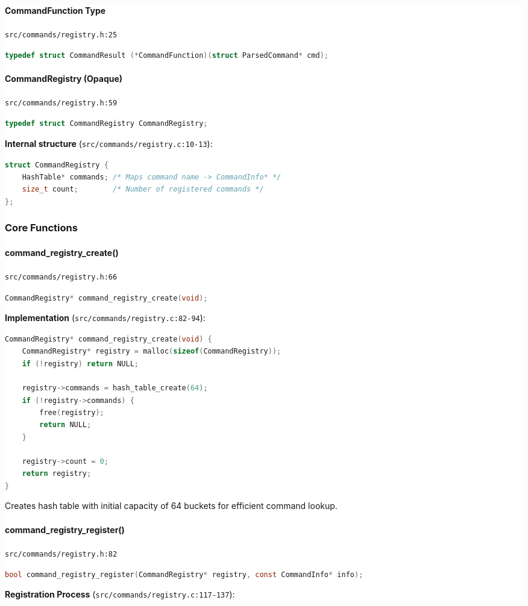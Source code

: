 #### CommandFunction Type
`src/commands/registry.h:25`
```c
typedef struct CommandResult (*CommandFunction)(struct ParsedCommand* cmd);
```

#### CommandRegistry (Opaque)
`src/commands/registry.h:59`
```c
typedef struct CommandRegistry CommandRegistry;
```

**Internal structure** (`src/commands/registry.c:10-13`):
```c
struct CommandRegistry {
    HashTable* commands; /* Maps command name -> CommandInfo* */
    size_t count;        /* Number of registered commands */
};
```

### Core Functions

#### command_registry_create()
`src/commands/registry.h:66`
```c
CommandRegistry* command_registry_create(void);
```

**Implementation** (`src/commands/registry.c:82-94`):
```c
CommandRegistry* command_registry_create(void) {
    CommandRegistry* registry = malloc(sizeof(CommandRegistry));
    if (!registry) return NULL;

    registry->commands = hash_table_create(64);
    if (!registry->commands) {
        free(registry);
        return NULL;
    }

    registry->count = 0;
    return registry;
}
```

Creates hash table with initial capacity of 64 buckets for efficient command lookup.

#### command_registry_register()
`src/commands/registry.h:82`
```c
bool command_registry_register(CommandRegistry* registry, const CommandInfo* info);
```

**Registration Process** (`src/commands/registry.c:117-137`):
